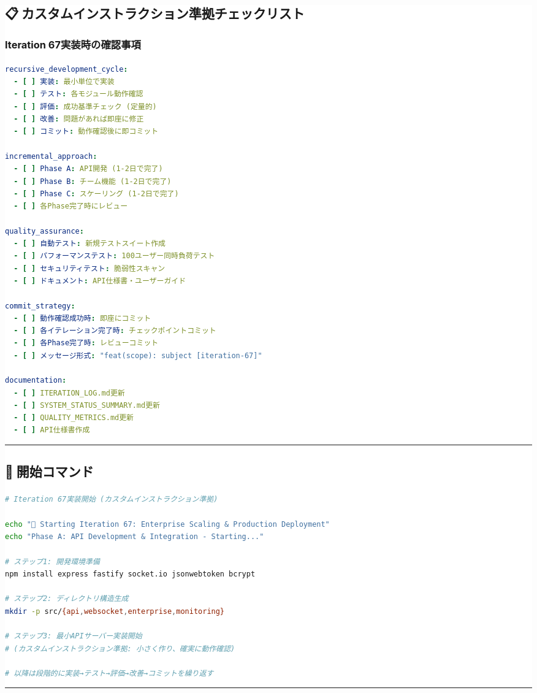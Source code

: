 ## 📋 カスタムインストラクション準拠チェックリスト

### Iteration 67実装時の確認事項

```yaml
recursive_development_cycle:
  - [ ] 実装: 最小単位で実装
  - [ ] テスト: 各モジュール動作確認
  - [ ] 評価: 成功基準チェック (定量的)
  - [ ] 改善: 問題があれば即座に修正
  - [ ] コミット: 動作確認後に即コミット

incremental_approach:
  - [ ] Phase A: API開発 (1-2日で完了)
  - [ ] Phase B: チーム機能 (1-2日で完了)
  - [ ] Phase C: スケーリング (1-2日で完了)
  - [ ] 各Phase完了時にレビュー

quality_assurance:
  - [ ] 自動テスト: 新規テストスイート作成
  - [ ] パフォーマンステスト: 100ユーザー同時負荷テスト
  - [ ] セキュリティテスト: 脆弱性スキャン
  - [ ] ドキュメント: API仕様書・ユーザーガイド

commit_strategy:
  - [ ] 動作確認成功時: 即座にコミット
  - [ ] 各イテレーション完了時: チェックポイントコミット
  - [ ] 各Phase完了時: レビューコミット
  - [ ] メッセージ形式: "feat(scope): subject [iteration-67]"

documentation:
  - [ ] ITERATION_LOG.md更新
  - [ ] SYSTEM_STATUS_SUMMARY.md更新
  - [ ] QUALITY_METRICS.md更新
  - [ ] API仕様書作成
```

---

## 🚀 開始コマンド

```bash
# Iteration 67実装開始 (カスタムインストラクション準拠)

echo "🎯 Starting Iteration 67: Enterprise Scaling & Production Deployment"
echo "Phase A: API Development & Integration - Starting..."

# ステップ1: 開発環境準備
npm install express fastify socket.io jsonwebtoken bcrypt

# ステップ2: ディレクトリ構造生成
mkdir -p src/{api,websocket,enterprise,monitoring}

# ステップ3: 最小APIサーバー実装開始
# (カスタムインストラクション準拠: 小さく作り、確実に動作確認)

# 以降は段階的に実装→テスト→評価→改善→コミットを繰り返す
```

---